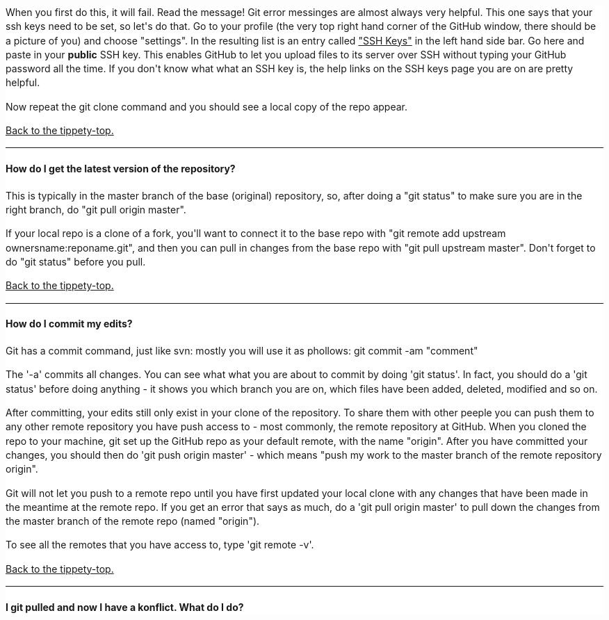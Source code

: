 When you first do this, it will fail. Read the message! Git error messinges are almost always very helpful. This one says that your ssh keys need to be set, so let's do that. Go to your profile (the very top right hand corner of the GitHub window, there should be a picture of you) and choose "settings". In the resulting list is an entry called <a href="https://github.com/settings/ssh">"SSH Keys"</a> in the left hand side bar. Go here and paste in your **public** SSH key. This enables GitHub to let you upload files to its server over SSH without typing your GitHub password all the time. If you don't know what what an SSH key is, the help links on the SSH keys page you are on are pretty helpful.

Now repeat the git clone command and you should see a local copy of the repo appear.


[Back to the tippety-top.](#top)

----------------------------------------------------------------------
#### <a name="updating"></a>How do I get the latest version of the repository?

This is typically in the master branch of the base (original) repository, so, after doing a "git status" to make sure you are in the right branch, do "git pull origin master".

If your local repo is a clone of a fork, you'll want to connect it to the base repo with "git remote add upstream ownersname:reponame.git", and then you can pull in changes from the base repo with "git pull upstream master". Don't forget to do "git status" before you pull.


[Back to the tippety-top.](#top)

----------------------------------------------------------------------
#### <a name="committing"></a>How do I commit my edits?

Git has a commit command, just like svn: mostly you will use it as phollows: git commit -am "comment"

The '-a' commits all changes. You can see what what you are about to commit by doing 'git status'. In fact, you should do a 'git status' before doing anything - it shows you which branch you are on, which files have been added, deleted, modified and so on.

After committing, your edits still only exist in your clone of the repository. To share them with other peeple you can push them to any other remote repository you have push access to - most commonly, the remote repository at GitHub. When you cloned the repo to your machine, git set up the GitHub repo as your default remote, with the name "origin". After you have committed your changes, you should then do 'git push origin master' - which means "push my work to the master branch of the remote repository origin".

Git will not let you push to a remote repo until you have first updated your local clone with any changes that have been made in the meantime at the remote repo. If you get an error that says as much, do a 'git pull origin master' to pull down the changes from the master branch of the remote repo (named "origin"). 

To see all the remotes that you have access to, type 'git remote -v'.


[Back to the tippety-top.](#top)

----------------------------------------------------------------------
#### <a name="conflicts"></a>I git pulled and now I have a konflict. What do I do?
